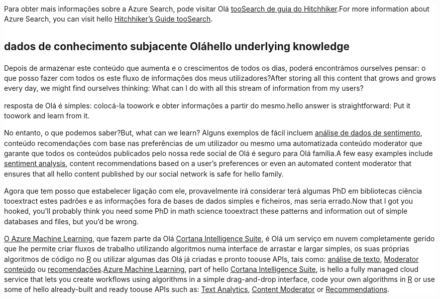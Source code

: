 <span data-ttu-id="be759-184">Para obter mais informações sobre a Azure Search, pode visitar Olá [tooSearch de guia do Hitchhiker](https://blogs.msdn.microsoft.com/mvpawardprogram/2016/02/02/a-hitchhikers-guide-to-search/).</span><span class="sxs-lookup"><span data-stu-id="be759-184">For more information about Azure Search, you can visit hello [Hitchhiker’s Guide tooSearch](https://blogs.msdn.microsoft.com/mvpawardprogram/2016/02/02/a-hitchhikers-guide-to-search/).</span></span>

## <a name="hello-underlying-knowledge"></a><span data-ttu-id="be759-185">dados de conhecimento subjacente Olá</span><span class="sxs-lookup"><span data-stu-id="be759-185">hello underlying knowledge</span></span>
<span data-ttu-id="be759-186">Depois de armazenar este conteúdo que aumenta e o crescimentos de todos os dias, poderá encontrámos ourselves pensar: o que posso fazer com todos os este fluxo de informações dos meus utilizadores?</span><span class="sxs-lookup"><span data-stu-id="be759-186">After storing all this content that grows and grows every day, we might find ourselves thinking: What can I do with all this stream of information from my users?</span></span>

<span data-ttu-id="be759-187">resposta de Olá é simples: colocá-la toowork e obter informações a partir do mesmo.</span><span class="sxs-lookup"><span data-stu-id="be759-187">hello answer is straightforward: Put it toowork and learn from it.</span></span>

<span data-ttu-id="be759-188">No entanto, o que podemos saber?</span><span class="sxs-lookup"><span data-stu-id="be759-188">But, what can we learn?</span></span> <span data-ttu-id="be759-189">Alguns exemplos de fácil incluem [análise de dados de sentimento](https://en.wikipedia.org/wiki/Sentiment_analysis), conteúdo recomendações com base nas preferências de um utilizador ou mesmo uma automatizada conteúdo moderator que garante que todos os conteúdos publicados pelo nossa rede social de Olá é seguro para Olá família.</span><span class="sxs-lookup"><span data-stu-id="be759-189">A few easy examples include [sentiment analysis](https://en.wikipedia.org/wiki/Sentiment_analysis), content recommendations based on a user’s preferences or even an automated content moderator that ensures that all hello content published by our social network is safe for hello family.</span></span>

<span data-ttu-id="be759-190">Agora que tem posso que estabelecer ligação com ele, provavelmente irá considerar terá algumas PhD em bibliotecas ciência tooextract estes padrões e as informações fora de bases de dados simples e ficheiros, mas seria errado.</span><span class="sxs-lookup"><span data-stu-id="be759-190">Now that I got you hooked, you’ll probably think you need some PhD in math science tooextract these patterns and information out of simple databases and files, but you’d be wrong.</span></span>

<span data-ttu-id="be759-191">[O Azure Machine Learning](https://azure.microsoft.com/services/machine-learning/), que fazem parte da Olá [Cortana Intelligence Suite](https://www.microsoft.com/en/server-cloud/cortana-analytics-suite/overview.aspx), é Olá um serviço em nuvem completamente gerido que lhe permite criar fluxos de trabalho utilizando algoritmos numa interface de arrastar e largar simples, os suas próprias algoritmos de código no [R](https://en.wikipedia.org/wiki/R_\(programming_language\)) ou utilizar algumas das Olá já criadas e pronto toouse APIs, tais como: [análise de texto](https://gallery.cortanaanalytics.com/MachineLearningAPI/Text-Analytics-2), [Moderator conteúdo](https://www.microsoft.com/moderator) ou [recomendações](https://gallery.cortanaanalytics.com/MachineLearningAPI/Recommendations-2).</span><span class="sxs-lookup"><span data-stu-id="be759-191">[Azure Machine Learning](https://azure.microsoft.com/services/machine-learning/), part of hello [Cortana Intelligence Suite](https://www.microsoft.com/en/server-cloud/cortana-analytics-suite/overview.aspx), is hello a fully managed cloud service that lets you create workflows using algorithms in a simple drag-and-drop interface, code your own algorithms in [R](https://en.wikipedia.org/wiki/R_\(programming_language\)) or use some of hello already-built and ready toouse APIs such as: [Text Analytics](https://gallery.cortanaanalytics.com/MachineLearningAPI/Text-Analytics-2),  [Content Moderator](https://www.microsoft.com/moderator) or [Recommendations](https://gallery.cortanaanalytics.com/MachineLearningAPI/Recommendations-2).</span></span>

